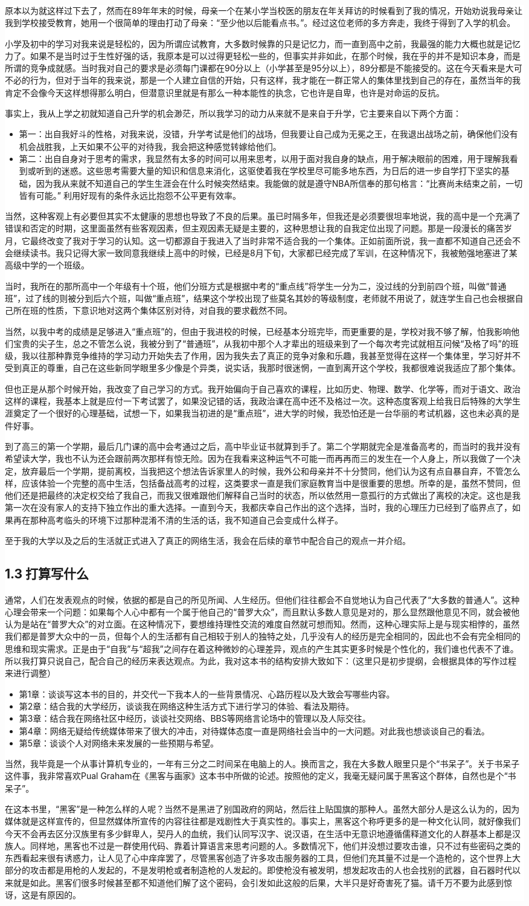 原本以为就这样过下去了，然而在89年年末的时候，母亲一个在某小学当校医的朋友在年关拜访的时候看到了我的情况，开始劝说我母亲让我到学校接受教育，她用一个很简单的理由打动了母亲：“至少他以后能看点书。”。经过这位老师的多方奔走，我终于得到了入学的机会。

小学及初中的学习对我来说是轻松的，因为所谓应试教育，大多数时候靠的只是记忆力，而一直到高中之前，我最强的能力大概也就是记忆力了。如果不是当时过于生性好强的话，我原本是可以过得更轻松一些的，但事实并非如此，在那个时候，我在乎的并不是知识本身，而是所谓的竞争成就感。当时我对自己的要求是必须每门课都在90分以上（小学甚至是95分以上），89分都是不能接受的。这在今天看来是大可不必的行为，但对于当年的我来说，那是一个人建立自信的开始，只有这样，我才能在一群正常人的集体里找到自己的存在，虽然当年的我肯定不会像今天这样想得那么明白，但潜意识里就是有那么一种本能性的执念，它也许是自卑，也许是对命运的反抗。

事实上，我从上学之初就知道自己升学的机会渺茫，所以我学习的动力从来就不是来自于升学，它主要来自以下两个方面：

* 第一：出自我好斗的性格，对我来说，没错，升学考试是他们的战场，但我要让自己成为无冕之王，在我退出战场之前，确保他们没有机会战胜我，上天如果不公平的对待我，我会把这种感觉转嫁给他们。
* 第二：出自自身对于思考的需求，我显然有太多的时间可以用来思考，以用于面对我自身的缺点，用于解决眼前的困难，用于理解我看到或听到的迷惑。这些思考需要大量的知识和信息来消化，这驱使着我在学校里尽可能多地东西，为日后的进一步自学打下坚实的基础，因为我从来就不知道自己的学生生涯会在什么时候突然结束。我能做的就是遵守NBA所信奉的那句格言：“比赛尚未结束之前，一切皆有可能。” 利用好现有的条件永远比抱怨不公平更有效率。

当然，这种客观上有必要但其实不太健康的思想也导致了不良的后果。虽已时隔多年，但我还是必须要很坦率地说，我的高中是一个充满了错误和否定的时期，这里面虽然有些客观因素，但主观因素无疑是主要的，这种思想让我的自我定位出现了问题。那是一段漫长的痛苦岁月，它最终改变了我对于学习的认知。这一切都源自于我进入了当时非常不适合我的一个集体。正如前面所说，我一直都不知道自己还会不会继续读书。我只记得大家一致同意我继续上高中的时候，已经是8月下旬，大家都已经完成了军训，在这种情况下，我被勉强地塞进了某高级中学的一个班级。

当时，我所在的那所高中一个年级有十个班，他们分班方式是根据中考的“重点线”将学生一分为二，没过线的分到前四个班，叫做“普通班”，过了线的则被分到后六个班，叫做“重点班”，结果这个学校出现了些莫名其妙的等级制度，老师就不用说了，就连学生自己也会根据自己所在班的性质，下意识地对这两个集体区别对待，对自我的要求截然不同。

当然，以我中考的成绩是足够进入“重点班”的，但由于我进校的时候，已经基本分班完毕，而更重要的是，学校对我不够了解，怕我影响他们宝贵的尖子生，总之不管怎么说，我被分到了“普通班”，从我初中那个人才辈出的班级来到了一个每次考完试就相互问候“及格了吗”的班级，我以往那种靠竞争维持的学习动力开始失去了作用，因为我失去了真正的竞争对象和乐趣，我甚至觉得在这样一个集体里，学习好并不受到真正的尊重，自己在这些新同学眼里多少像是个异类，说实话，我那时很迷惘，一直到离开这个学校，我都很难说我适应了那个集体。

但也正是从那个时候开始，我改变了自己学习的方式。我开始偏向于自己喜欢的课程，比如历史、物理、数学、化学等，而对于语文、政治这样的课程，我基本上就是应付一下考试罢了，如果没记错的话，我政治课在高中还不及格过一次。这种态度客观上给我日后特殊的大学生涯奠定了一个很好的心理基础，试想一下，如果我当初进的是“重点班”，进大学的时候，我恐怕还是一台华丽的考试机器，这也未必真的是件好事。

到了高三的第一个学期，最后几门课的高中会考通过之后，高中毕业证书就算到手了。第二个学期就完全是准备高考的，而当时的我并没有希望读大学，我也不认为还会跟前两次那样有惊无险。因为在我看来这种运气不可能一而再再而三的发生在一个人身上，所以我做了一个决定，放弃最后一个学期，提前离校，当我把这个想法告诉家里人的时候，我外公和母亲并不十分赞同，他们认为这有点自暴自弃，不管怎么样，应该体验一个完整的高中生活，包括备战高考的过程，这类要求一直是我们家庭教育当中是很重要的思想。所幸的是，虽然不赞同，但他们还是把最终的决定权交给了我自己，而我又很难跟他们解释自己当时的状态，所以依然用一意孤行的方式做出了离校的决定。这也是我第一次在没有家人的支持下独立作出的重大选择。一直到今天，我都庆幸自己作出的这个选择，当时，我的心理压力已经到了临界点了，如果再在那种高考临头的环境下过那种混淆不清的生活的话，我不知道自己会变成什么样子。

至于我的大学以及之后的生活就正式进入了真正的网络生活，我会在后续的章节中配合自己的观点一并介绍。

## 1.3 打算写什么

通常，人们在发表观点的时候，依据的都是自己的所见所闻、人生经历。但他们往往都会不自觉地认为自己代表了“大多数的普通人”。这种心理会带来一个问题：如果每个人心中都有一个属于他自己的“普罗大众”，而且默认多数人意见是对的，那么显然跟他意见不同，就会被他认为是站在“普罗大众”的对立面。在这种情况下，要想维持理性交流的难度自然就可想而知。然而，这种心理实际上是与现实相悖的，虽然我们都是普罗大众中的一员，但每个人的生活都有自己相较于别人的独特之处，几乎没有人的经历是完全相同的，因此也不会有完全相同的思维和现实需求。正是由于“自我”与“超我”之间存在着这种微妙的心理差异，观点的产生其实更多时候是个性化的，我们谁也代表不了谁。所以我打算只说自己，配合自己的经历来表达观点。为此，我对这本书的结构安排大致如下：（这里只是初步提纲，会根据具体的写作过程来进行调整）

* 第1章：谈谈写这本书的目的，并交代一下我本人的一些背景情况、心路历程以及大致会写哪些内容。
* 第2章：结合我的大学经历，谈谈我在网络这种生活方式下进行学习的体验、看法及期待。 
* 第3章：结合我在网络社区中经历，谈谈社交网络、BBS等网络言论场中的管理以及人际交往。     
* 第4章：网络无疑给传统媒体带来了很大的冲击，对待媒体态度一直是网络社会当中的一大问题。对此我也想谈谈自己的看法。
* 第5章：谈谈个人对网络未来发展的一些预期与希望。

当然，我毕竟是一个从事计算机专业的，一年有三分之二时间呆在电脑上的人。换而言之，我在大多数人眼里只是个“书呆子”。关于书呆子这件事，我非常喜欢Pual Graham在《黑客与画家》这本书中所做的论述。按照他的定义，我毫无疑问属于黑客这个群体，自然也是个“书呆子”。

在这本书里，“黑客”是一种怎么样的人呢？当然不是黑进了别国政府的网站，然后往上贴国旗的那种人。虽然大部分人是这么认为的，因为媒体就是这样宣传的，但显然媒体所宣传的内容往往都是戏剧性大于真实性的。事实上，黑客这个称呼更多的是一种文化认同，就好像我们今天不会再去区分汉族里有多少鲜卑人，契丹人的血统，我们认同写汉字、说汉语，在生活中无意识地遵循儒释道文化的人群基本上都是汉族人。同样地，黑客也不过是一群使用代码、靠着计算语言来思考问题的人。多数情况下，他们并没想过要攻击谁，只不过有些密码之类的东西看起来很有诱惑力，让人见了心中痒痒罢了，尽管黑客创造了许多攻击服务器的工具，但他们充其量不过是一个造枪的，这个世界上大部分的攻击都是用枪的人发起的，不是发明枪或者制造枪的人发起的。即使枪没有被发明，想发起攻击的人也会找别的武器，自石器时代以来就是如此。黑客们很多时候甚至都不知道他们解了这个密码，会引发如此这般的后果，大半只是好奇害死了猫。请千万不要为此感到惊讶，这是有原因的。
